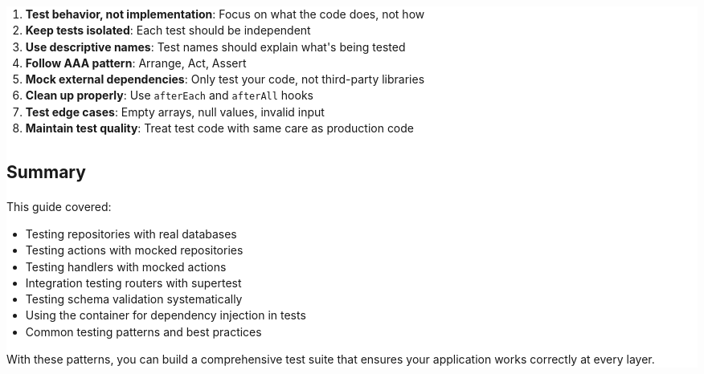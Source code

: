 1. **Test behavior, not implementation**: Focus on what the code does, not how
2. **Keep tests isolated**: Each test should be independent
3. **Use descriptive names**: Test names should explain what's being tested
4. **Follow AAA pattern**: Arrange, Act, Assert
5. **Mock external dependencies**: Only test your code, not third-party libraries
6. **Clean up properly**: Use `afterEach` and `afterAll` hooks
7. **Test edge cases**: Empty arrays, null values, invalid input
8. **Maintain test quality**: Treat test code with same care as production code

## Summary

This guide covered:

- Testing repositories with real databases
- Testing actions with mocked repositories
- Testing handlers with mocked actions
- Integration testing routers with supertest
- Testing schema validation systematically
- Using the container for dependency injection in tests
- Common testing patterns and best practices

With these patterns, you can build a comprehensive test suite that ensures your application works correctly at every layer.
